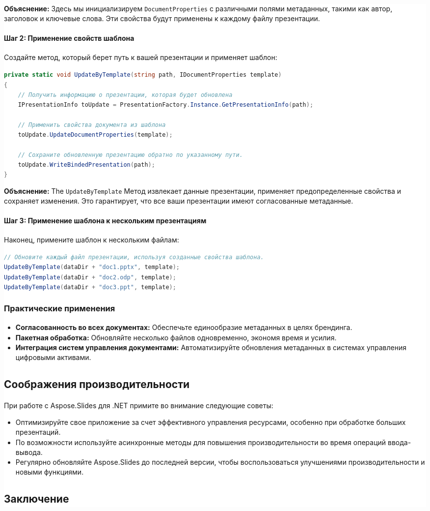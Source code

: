 **Объяснение:** Здесь мы инициализируем `DocumentProperties` с различными полями метаданных, такими как автор, заголовок и ключевые слова. Эти свойства будут применены к каждому файлу презентации.

#### Шаг 2: Применение свойств шаблона

Создайте метод, который берет путь к вашей презентации и применяет шаблон:

```csharp
private static void UpdateByTemplate(string path, IDocumentProperties template)
{
    // Получить информацию о презентации, которая будет обновлена
    IPresentationInfo toUpdate = PresentationFactory.Instance.GetPresentationInfo(path);
    
    // Применить свойства документа из шаблона
    toUpdate.UpdateDocumentProperties(template);
    
    // Сохраните обновленную презентацию обратно по указанному пути.
    toUpdate.WriteBindedPresentation(path);
}
```

**Объяснение:** The `UpdateByTemplate` Метод извлекает данные презентации, применяет предопределенные свойства и сохраняет изменения. Это гарантирует, что все ваши презентации имеют согласованные метаданные.

#### Шаг 3: Применение шаблона к нескольким презентациям

Наконец, примените шаблон к нескольким файлам:

```csharp
// Обновите каждый файл презентации, используя созданные свойства шаблона.
UpdateByTemplate(dataDir + "doc1.pptx", template);
UpdateByTemplate(dataDir + "doc2.odp", template);
UpdateByTemplate(dataDir + "doc3.ppt", template);
```

### Практические применения

- **Согласованность во всех документах:** Обеспечьте единообразие метаданных в целях брендинга.
- **Пакетная обработка:** Обновляйте несколько файлов одновременно, экономя время и усилия.
- **Интеграция систем управления документами:** Автоматизируйте обновления метаданных в системах управления цифровыми активами.

## Соображения производительности

При работе с Aspose.Slides для .NET примите во внимание следующие советы:

- Оптимизируйте свое приложение за счет эффективного управления ресурсами, особенно при обработке больших презентаций.
- По возможности используйте асинхронные методы для повышения производительности во время операций ввода-вывода.
- Регулярно обновляйте Aspose.Slides до последней версии, чтобы воспользоваться улучшениями производительности и новыми функциями.

## Заключение
